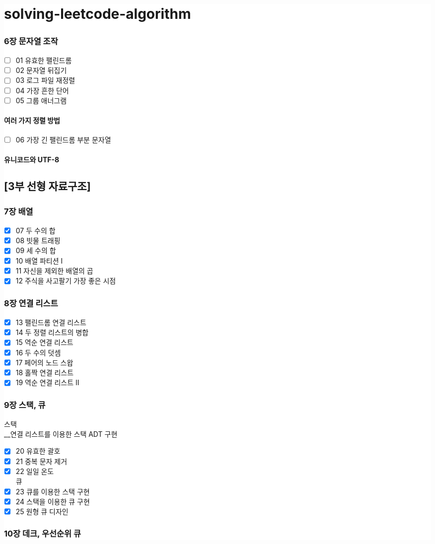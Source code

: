 # solving-leetcode-algorithm

### 6장 문자열 조작  

- [ ] 01 유효한 팰린드롬  
- [ ] 02 문자열 뒤집기    
- [ ] 03 로그 파일 재정렬   
- [ ] 04 가장 흔한 단어  
- [ ] 05 그룹 애너그램  

#### 여러 가지 정렬 방법  

- [ ] 06 가장 긴 팰린드롬 부분 문자열

#### 유니코드와 UTF-8  

## [3부 선형 자료구조]  

### 7장 배열  

- [X] 07 두 수의 합  
- [X] 08 빗물 트래핑  
- [X] 09 세 수의 합  
- [X] 10 배열 파티션 I  
- [X] 11 자신을 제외한 배열의 곱  
- [X] 12 주식을 사고팔기 가장 좋은 시점  

### 8장 연결 리스트  

- [X] 13 팰린드롬 연결 리스트  
- [X] 14 두 정렬 리스트의 병합  
- [X] 15 역순 연결 리스트  
- [X] 16 두 수의 덧셈  
- [X] 17 페어의 노드 스왑  
- [X] 18 홀짝 연결 리스트  
- [X] 19 역순 연결 리스트 II  

### 9장 스택, 큐  

스택  
__연결 리스트를 이용한 스택 ADT 구현  

- [X] 20 유효한 괄호  
- [X] 21 중복 문자 제거  
- [X] 22 일일 온도  
큐  
- [X] 23 큐를 이용한 스택 구현  
- [X] 24 스택을 이용한 큐 구현  
- [X] 25 원형 큐 디자인  

### 10장 데크, 우선순위 큐  
